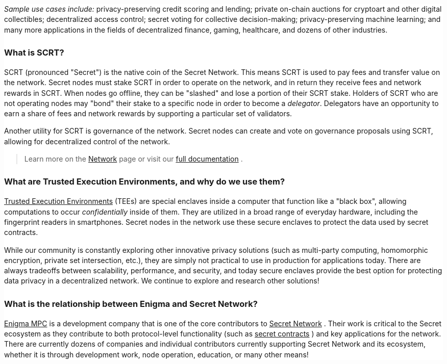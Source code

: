 _Sample use cases include:_ privacy-preserving credit scoring and lending; private on-chain auctions for cryptoart and other digital collectibles; decentralized access control; secret voting for collective decision-making; privacy-preserving machine learning; and many more applications in the fields of decentralized finance, gaming, healthcare, and dozens of other industries.

</faq>

<faq>

###  What is SCRT?

SCRT (pronounced "Secret") is the native coin of the Secret Network. This means SCRT is used to pay fees and transfer value on the network. Secret nodes must stake SCRT in order to operate on the network, and in return they receive fees and network rewards in SCRT. When nodes go offline, they can be "slashed" and lose a portion of their SCRT stake. Holders of SCRT who are not operating nodes may "bond" their stake to a specific node in order to become a _delegator_. Delegators have an opportunity to earn a share of fees and network rewards by supporting a particular set of validators.

Another utility for SCRT is governance of the network. Secret nodes can create and vote on governance proposals using SCRT, allowing for decentralized control of the network.

> Learn more on the [Network](/about/about-the-network) page or visit our [full documentation](../developers/node-operators/validators/validators) .

</faq>


<faq>

###  What are Trusted Execution Environments, and why do we use them?

[Trusted Execution Environments](https://en.wikipedia.org/wiki/Trusted_execution_environment) (TEEs) are special enclaves inside a computer that function like a "black box", allowing computations to occur _confidentially_ inside of them. They are utilized in a broad range of everyday hardware, including the fingerprint readers in smartphones. Secret nodes in the network use these secure enclaves to protect the data used by secret contracts.

While our community is constantly exploring other innovative privacy solutions (such as multi-party computing, homomorphic encryption, private set intersection, etc.), they are simply not practical to use in production for applications today. There are always tradeoffs between scalability, performance, and security, and today secure enclaves provide the best option for protecting data privacy in a decentralized network. We continue to explore and research other solutions!

</faq>

<faq>

###  What is the relationship between Enigma and Secret Network?

[Enigma MPC](https://www.enigma.co) is a development company that is one of the core contributors to [Secret Network](https://scrt.network) . Their work is critical to the Secret ecosystem as they contribute to both protocol-level functionality (such as [secret contracts](https://blog.scrt.network/secret-contracts-update-milestone-3-of-3-is-complete/) ) and key applications for the network. There are currently dozens of companies and individual contributors currently supporting Secret Network and its ecosystem, whether it is through development work, node operation, education, or many other means!
